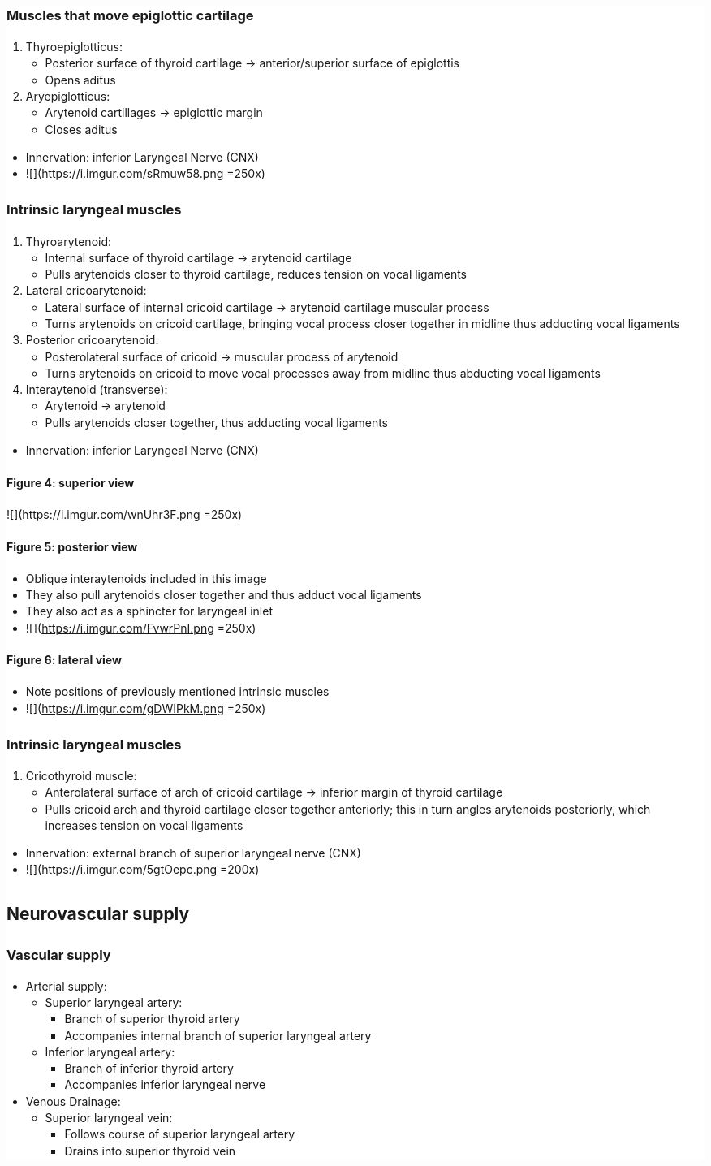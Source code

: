 ### Muscles that move epiglottic cartilage
1. Thyroepiglotticus:
    - Posterior surface of thyroid cartilage → anterior/superior surface of epiglottis
    - Opens aditus
2. Aryepiglotticus:
    - Arytenoid cartillages → epiglottic margin
    - Closes aditus
- Innervation: inferior Laryngeal Nerve (CNX)
- ![](https://i.imgur.com/sRmuw58.png =250x)

### Intrinsic laryngeal muscles
1. Thyroarytenoid:
    - Internal surface of thyroid cartilage → arytenoid cartilage
    - Pulls arytenoids closer to thyroid cartilage, reduces tension on vocal ligaments
2. Lateral cricoarytenoid:
    - Lateral surface of internal cricoid cartilage → arytenoid cartilage muscular process
    - Turns arytenoids on cricoid cartilage, bringing vocal process closer together in midline thus adducting vocal ligaments
3. Posterior cricoarytenoid:
    - Posterolateral surface of cricoid → muscular process of arytenoid
    - Turns arytenoids on cricoid to move vocal processes away from midline thus abducting vocal ligaments
4. Interaytenoid (transverse):
    - Arytenoid → arytenoid
    - Pulls arytenoids closer together, thus adducting vocal ligaments
- Innervation: inferior Laryngeal Nerve (CNX)

#### Figure 4: superior view
![](https://i.imgur.com/wnUhr3F.png =250x)

#### Figure 5: posterior view
- Oblique interaytenoids included in this image
- They also pull arytenoids closer together and thus adduct vocal ligaments
- They also act as a sphincter for laryngeal inlet
- ![](https://i.imgur.com/FvwrPnI.png =250x)

#### Figure 6: lateral view
- Note positions of previously mentioned intrinsic muscles
- ![](https://i.imgur.com/gDWIPkM.png =250x)

### Intrinsic laryngeal muscles
1. Cricothyroid muscle:
    - Anterolateral surface of arch of cricoid cartilage → inferior margin of thyroid cartilage
    - Pulls cricoid arch and thyroid cartilage closer together anteriorly; this in turn angles arytenoids posteriorly, which increases tension on vocal ligaments
- Innervation: external branch of superior laryngeal nerve (CNX)
- ![](https://i.imgur.com/5gtOepc.png =200x)

## Neurovascular supply
### Vascular supply
- Arterial supply:
    - Superior laryngeal artery:
        - Branch of superior thyroid artery
        - Accompanies internal branch of superior laryngeal artery
    - Inferior laryngeal artery:
        - Branch of inferior thyroid artery
        - Accompanies inferior laryngeal nerve
- Venous Drainage:
    - Superior laryngeal vein:
        - Follows course of superior laryngeal artery
        - Drains into superior thyroid vein